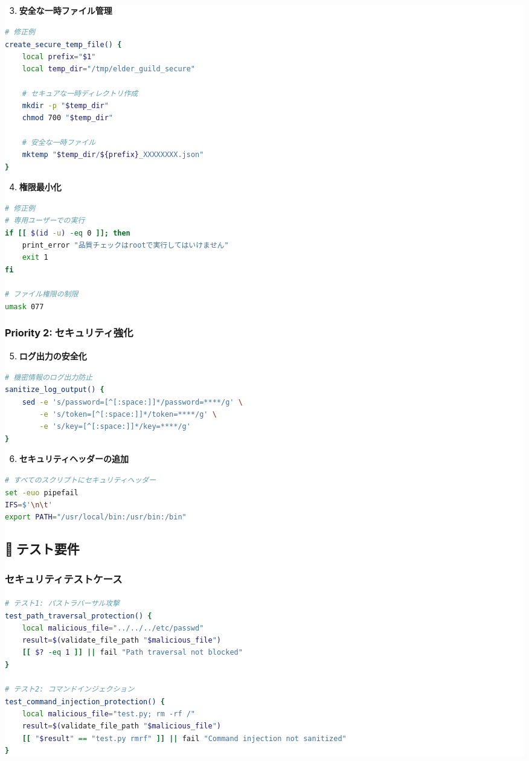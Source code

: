 3. **安全な一時ファイル管理**
```bash
# 修正例
create_secure_temp_file() {
    local prefix="$1"
    local temp_dir="/tmp/elder_guild_secure"
    
    # セキュアな一時ディレクトリ作成
    mkdir -p "$temp_dir"
    chmod 700 "$temp_dir"
    
    # 安全な一時ファイル
    mktemp "$temp_dir/${prefix}_XXXXXXXX.json"
}
```

4. **権限最小化**
```bash
# 修正例
# 専用ユーザーでの実行
if [[ $(id -u) -eq 0 ]]; then
    print_error "品質チェックはrootで実行してはいけません"
    exit 1
fi

# ファイル権限の制限
umask 077
```

### **Priority 2: セキュリティ強化**

5. **ログ出力の安全化**
```bash
# 機密情報のログ出力防止
sanitize_log_output() {
    sed -e 's/password=[^[:space:]]*/password=****/g' \
        -e 's/token=[^[:space:]]*/token=****/g' \
        -e 's/key=[^[:space:]]*/key=****/g'
}
```

6. **セキュリティヘッダーの追加**
```bash
# すべてのスクリプトにセキュリティヘッダー
set -euo pipefail
IFS=$'\n\t'
export PATH="/usr/local/bin:/usr/bin:/bin"
```

## 🧪 **テスト要件**

### **セキュリティテストケース**
```bash
# テスト1: パストラバーサル攻撃
test_path_traversal_protection() {
    local malicious_file="../../../etc/passwd"
    result=$(validate_file_path "$malicious_file")
    [[ $? -eq 1 ]] || fail "Path traversal not blocked"
}

# テスト2: コマンドインジェクション
test_command_injection_protection() {
    local malicious_file="test.py; rm -rf /"
    result=$(validate_file_path "$malicious_file")
    [[ "$result" == "test.py rmrf" ]] || fail "Command injection not sanitized"
}
```